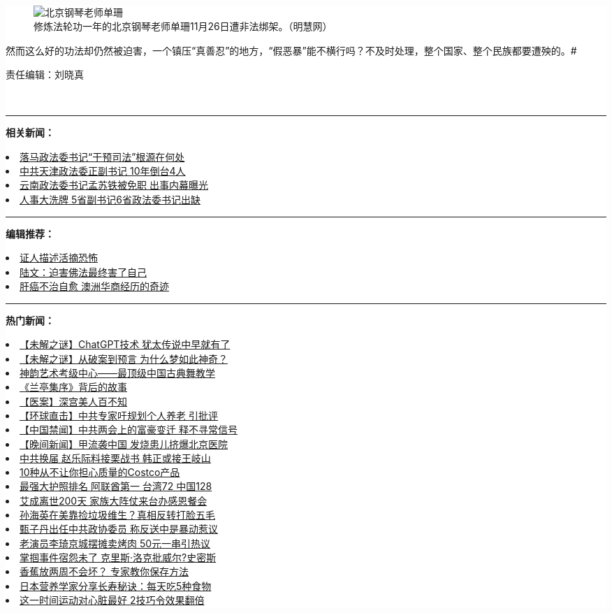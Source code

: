 <figure id="attachment_8653851" aria-describedby="caption-attachment-8653851" style="width: 450px" class="wp-caption aligncenter"><ahref=" https://i.epochtimes.com/assets/uploads/2017/01/3cad69a0bbae8a7dce3ab8a6ca5759a2-450x302.jpg" target="_blank" rel="noreferrer noopener"> <img class="wp-image-8653851 size-medium" src="https://i.epochtimes.com/assets/uploads/2017/01/3cad69a0bbae8a7dce3ab8a6ca5759a2-450x302.jpg" alt="北京钢琴老师单珊" width="450" b="302" /></a><figcaption id="caption-attachment-8653851" class="wp-caption-text">修炼法轮功一年的北京钢琴老师单珊11月26日遭非法绑架。（明慧网）</figcaption></figure>
<p>然而这么好的功法却仍然被迫害，一个镇压“真善忍”的地方，“假恶暴”能不横行吗？不及时处理，整个国家、整个民族都要遭殃的。#</p>
<p>责任编辑：刘晓真</p>
<p>&nbsp;</p>
	
<hr>


<strong>相关新闻：</strong>
<li><a href="https://github.com/19920513/djy/blob/master/gb/16/7/29/n8148164.md#1">落马政法委书记“干预司法”根源在何处</a></li>
<li><a href="https://github.com/19920513/djy/blob/master/gb/16/8/24/n8233570.md#1">中共天津政法委正副书记 10年倒台4人</a></li>
<li><a href="https://github.com/19920513/djy/blob/master/gb/16/10/14/n8398720.md#1">云南政法委书记孟苏铁被免职 出事内幕曝光</a></li>
<li><a href="https://github.com/19920513/djy/blob/master/gb/16/11/3/n8457947.md#1">人事大洗牌 5省副书记6省政法委书记出缺</a></li>
<hr>


<strong>编辑推荐：</strong>
<li><a href="https://github.com/19920513/djy/blob/master/gb/16/8/7/n8177641.md?dfh#1" target="_blank">证人描述活摘恐怖</a></li><li><a href="https://github.com/tsiac2612/djy/blob/master/gb/19/1/22/n10994378.md#1" target="_blank">陆文：迫害佛法最终害了自己</a></li><li><a href="https://github.com/tsiac2612/djy/blob/master/gb/17/12/3/n9920294.md#1" target="_blank">肝癌不治自愈 澳洲华商经历的奇迹</a></li>
<hr>

<strong>热门新闻：</strong>
<li><a href="https://github.com/19920513/djy/blob/master/gb/23/3/1/n13940368.md#1">【未解之谜】ChatGPT技术 犹太传说中早就有了</a></li>
<li><a href="https://github.com/19920513/djy/blob/master/gb/23/3/4/n13942716.md#1">【未解之谜】从破案到预言 为什么梦如此神奇？</a></li>
<li><a href="https://github.com/19920513/djy/blob/master/gb/23/2/28/n13940235.md#1">神韵艺术考级中心——最顶级中国古典舞教学</a></li>
<li><a href="https://github.com/19920513/djy/blob/master/gb/23/1/13/n13905926.md#1">《兰亭集序》背后的故事</a></li>
<li><a href="https://github.com/19920513/djy/blob/master/gb/23/1/31/n13919303.md#1">【医案】深宫美人百不知</a></li>
<li><a href="https://github.com/19920513/djy/blob/master/gb/23/3/6/n13944482.md#1">【环球直击】中共专家吁规划个人养老 引批评</a></li>
<li><a href="https://github.com/19920513/djy/blob/master/gb/23/3/6/n13944419.md#1">【中国禁闻】中共两会上的富豪变迁 释不寻常信号</a></li>
<li><a href="https://github.com/19920513/djy/blob/master/gb/23/3/7/n13944789.md#1">【晚间新闻】甲流袭中国 发烧患儿挤爆北京医院</a></li>
<li><a href="https://github.com/19920513/djy/blob/master/gb/23/3/5/n13943265.md#1">中共换届 赵乐际料接栗战书 韩正或接王岐山</a></li>
<li><a href="https://github.com/19920513/djy/blob/master/gb/23/3/3/n13942101.md#1">10种从不让你担心质量的Costco产品</a></li>
<li><a href="https://github.com/19920513/djy/blob/master/gb/23/3/4/n13943153.md#1">最强大护照排名 阿联酋第一 台湾72 中国128</a></li>
<li><a href="https://github.com/19920513/djy/blob/master/gb/23/3/4/n13943038.md#1">艾成离世200天 家族大阵仗来台办感恩餐会</a></li>
<li><a href="https://github.com/19920513/djy/blob/master/gb/23/3/6/n13943835.md#1">孙海英在美靠捡垃圾维生？真相反转打脸五毛</a></li>
<li><a href="https://github.com/19920513/djy/blob/master/gb/23/3/5/n13943772.md#1">甄子丹出任中共政协委员 称反送中是暴动惹议</a></li>
<li><a href="https://github.com/19920513/djy/blob/master/gb/23/3/6/n13944500.md#1">老演员李琦京城摆摊卖烤肉 50元一串引热议</a></li>
<li><a href="https://github.com/19920513/djy/blob/master/gb/23/3/5/n13943735.md#1">掌掴事件宿怨未了 克里斯·洛克批威尔?史密斯</a></li>
<li><a href="https://github.com/19920513/djy/blob/master/gb/23/3/4/n13942844.md#1">香蕉放两周不会坏？ 专家教你保存方法</a></li>
<li><a href="https://github.com/19920513/djy/blob/master/gb/23/3/5/n13943411.md#1">日本营养学家分享长寿秘诀：每天吃5种食物</a></li>
<li><a href="https://github.com/19920513/djy/blob/master/gb/23/1/28/n13917282.md#1">这一时间运动对心脏最好 2技巧令效果翻倍</a></li>